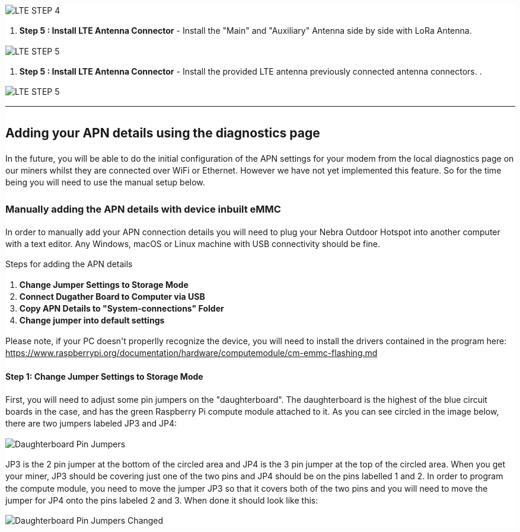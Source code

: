 ![LTE STEP 4](../media/photos/lte/LTE4.jpg)

1. **Step 5 : Install LTE Antenna Connector** - Install the "Main" and "Auxiliary" Antenna side by side with LoRa Antenna.

![LTE STEP 5](../media/photos/lte/LTE5.jpg)

1. **Step 5 : Install LTE Antenna Connector** - Install the provided LTE antenna previously connected antenna connectors. .

![LTE STEP 5](../media/photos/lte/LTE6.jpg)

***

## Adding your APN details using the diagnostics page

In the future, you will be able to do the initial configuration of the APN settings for your modem from the local diagnostics page on our miners whilst they are connected over WiFi or Ethernet. However we have not yet implemented this feature. So for the time being you will need to use the manual setup below.

### Manually adding the APN details with device inbuilt eMMC

In order to manually add your APN connection details you will need to plug your Nebra Outdoor Hotspot into another computer with a text editor. Any Windows, macOS or Linux machine with USB connectivity should be fine.

Steps for adding the APN details

1. **Change Jumper Settings to Storage Mode**
2. **Connect Dugather Board to Computer via USB**
3. **Copy APN Details to "System-connections" Folder**
4. **Change jumper into default settings**

Please note, if your PC doesn't properlly recognize the device, you will need to install the drivers contained in the program here: https://www.raspberrypi.org/documentation/hardware/computemodule/cm-emmc-flashing.md

#### Step 1: Change Jumper Settings to Storage Mode

First, you will need to adjust some pin jumpers on the "daughterboard". The daughterboard is the highest of the blue circuit boards in the case, and has the green Raspberry Pi compute module attached to it. As you can see circled in the image below, there are two jumpers labeled JP3 and JP4:

![Daughterboard Pin Jumpers](../media/photos/lte/jumperoriginal.JPG)

JP3 is the 2 pin jumper at the bottom of the circled area and JP4 is the 3 pin jumper at the top of the circled area. When you get your miner, JP3 should be covering just one of the two pins and JP4 should be on the pins labelled 1 and 2. In order to program the compute module, you need to move the jumper JP3 so that it covers both of the two pins and you will need to move the jumper for JP4 onto the pins labeled 2 and 3. When done it should look like this:

![Daughterboard Pin Jumpers Changed](../media/photos/lte/jumperchanged.JPG)
